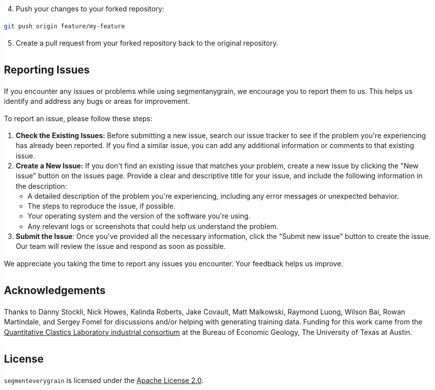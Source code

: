 4. Push your changes to your forked repository:

```bash
git push origin feature/my-feature
```

5. Create a pull request from your forked repository back to the original repository.

## Reporting Issues

If you encounter any issues or problems while using segmentanygrain, we encourage you to report them to us. This helps us identify and address any bugs or areas for improvement.

To report an issue, please follow these steps:

1. **Check the Existing Issues:** Before submitting a new issue, search our issue tracker to see if the problem you're experiencing has already been reported. If you find a similar issue, you can add any additional information or comments to that existing issue.
2. **Create a New Issue:** If you don't find an existing issue that matches your problem, create a new issue by clicking the "New issue" button on the issues page. Provide a clear and descriptive title for your issue, and include the following information in the description:
    - A detailed description of the problem you're experiencing, including any error messages or unexpected behavior.
    - The steps to reproduce the issue, if possible.
    - Your operating system and the version of the software you're using.
    - Any relevant logs or screenshots that could help us understand the problem.
3. **Submit the Issue**: Once you've provided all the necessary information, click the "Submit new issue" button to create the issue. Our team will review the issue and respond as soon as possible.

We appreciate you taking the time to report any issues you encounter. Your feedback helps us improve.

## Acknowledgements

Thanks to Danny Stockli, Nick Howes, Kalinda Roberts, Jake Covault, Matt Malkowski, Raymond Luong, Wilson Bai, Rowan Martindale, and Sergey Fomel for discussions and/or helping with generating training data. Funding for this work came from the [Quantitative Clastics Laboratory industrial consortium](http://www.beg.utexas.edu/qcl) at the Bureau of Economic Geology, The University of Texas at Austin.

## License

`segmenteverygrain` is licensed under the [Apache License 2.0](https://github.com/zsylvester/segmenteverygrain/blob/master/LICENSE.txt).
